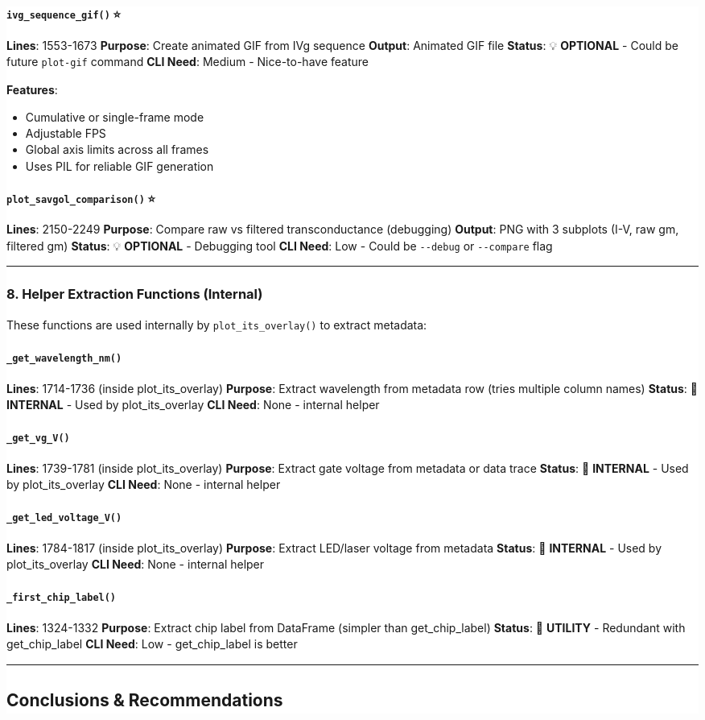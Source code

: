 #### `ivg_sequence_gif()` ⭐
**Lines**: 1553-1673
**Purpose**: Create animated GIF from IVg sequence
**Output**: Animated GIF file
**Status**: 💡 **OPTIONAL** - Could be future `plot-gif` command
**CLI Need**: Medium - Nice-to-have feature

**Features**:
- Cumulative or single-frame mode
- Adjustable FPS
- Global axis limits across all frames
- Uses PIL for reliable GIF generation

#### `plot_savgol_comparison()` ⭐
**Lines**: 2150-2249
**Purpose**: Compare raw vs filtered transconductance (debugging)
**Output**: PNG with 3 subplots (I-V, raw gm, filtered gm)
**Status**: 💡 **OPTIONAL** - Debugging tool
**CLI Need**: Low - Could be `--debug` or `--compare` flag

---

### 8. Helper Extraction Functions (Internal)

These functions are used internally by `plot_its_overlay()` to extract metadata:

#### `_get_wavelength_nm()`
**Lines**: 1714-1736 (inside plot_its_overlay)
**Purpose**: Extract wavelength from metadata row (tries multiple column names)
**Status**: 🔧 **INTERNAL** - Used by plot_its_overlay
**CLI Need**: None - internal helper

#### `_get_vg_V()`
**Lines**: 1739-1781 (inside plot_its_overlay)
**Purpose**: Extract gate voltage from metadata or data trace
**Status**: 🔧 **INTERNAL** - Used by plot_its_overlay
**CLI Need**: None - internal helper

#### `_get_led_voltage_V()`
**Lines**: 1784-1817 (inside plot_its_overlay)
**Purpose**: Extract LED/laser voltage from metadata
**Status**: 🔧 **INTERNAL** - Used by plot_its_overlay
**CLI Need**: None - internal helper

#### `_first_chip_label()`
**Lines**: 1324-1332
**Purpose**: Extract chip label from DataFrame (simpler than get_chip_label)
**Status**: 🔧 **UTILITY** - Redundant with get_chip_label
**CLI Need**: Low - get_chip_label is better

---

## Conclusions & Recommendations
